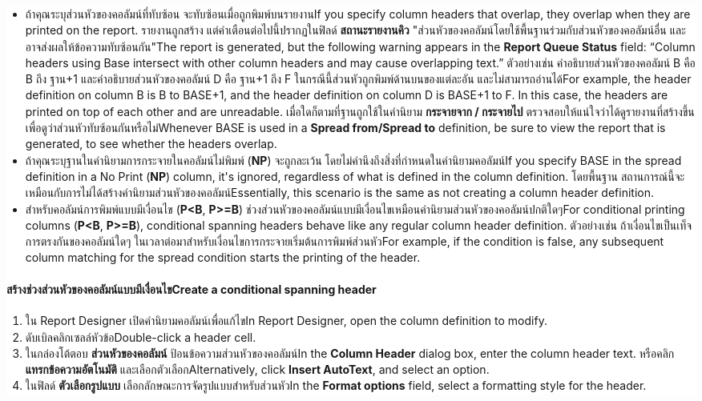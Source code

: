 -   <span data-ttu-id="f2e61-301">ถ้าคุณระบุส่วนหัวของคอลัมน์ที่ทับซ้อน จะทับซ้อนเมื่อถูกพิมพ์บนรายงาน</span><span class="sxs-lookup"><span data-stu-id="f2e61-301">If you specify column headers that overlap, they overlap when they are printed on the report.</span></span> <span data-ttu-id="f2e61-302">รายงานถูกสร้าง แต่คำเตือนต่อไปนี้ปรากฏในฟิลด์ **สถานะรายงานคิว** "ส่วนหัวของคอลัมน์โดยใช้พื้นฐานร่วมกับส่วนหัวของคอลัมน์อื่น และอาจส่งผลให้ข้อความทับซ้อนกัน"</span><span class="sxs-lookup"><span data-stu-id="f2e61-302">The report is generated, but the following warning appears in the **Report Queue Status** field: “Column headers using Base intersect with other column headers and may cause overlapping text.”</span></span> <span data-ttu-id="f2e61-303">ตัวอย่างเช่น คำอธิบายส่วนหัวของคอลัมน์ B คือ B ถึง ฐาน+1 และคำอธิบายส่วนหัวของคอลัมน์ D คือ ฐาน+1 ถึง F ในกรณีนี้ส่วนหัวถูกพิมพ์ด้านบนของแต่ละอัน และไม่สามารถอ่านได้</span><span class="sxs-lookup"><span data-stu-id="f2e61-303">For example, the header definition on column B is B to BASE+1, and the header definition on column D is BASE+1 to F. In this case, the headers are printed on top of each other and are unreadable.</span></span> <span data-ttu-id="f2e61-304">เมื่อใดก็ตามที่ฐานถูกใช้ในคำนิยาม **กระจายจาก / กระจายไป** ตรวจสอบให้แน่ใจว่าได้ดูรายงานที่สร้างขึ้น เพื่อดูว่าส่วนหัวทับซ้อนกันหรือไม่</span><span class="sxs-lookup"><span data-stu-id="f2e61-304">Whenever BASE is used in a **Spread from/Spread to** definition, be sure to view the report that is generated, to see whether the headers overlap.</span></span>
-   <span data-ttu-id="f2e61-305">ถ้าคุณระบุฐานในคำนิยามการกระจายในคอลัมน์ไม่พิมพ์ (**NP**) จะถูกละเว้น โดยไม่คำนึงถึงสิ่งที่กำหนดในคำนิยามคอลัมน์</span><span class="sxs-lookup"><span data-stu-id="f2e61-305">If you specify BASE in the spread definition in a No Print (**NP**) column, it's ignored, regardless of what is defined in the column definition.</span></span> <span data-ttu-id="f2e61-306">โดยพื้นฐาน สถานการณ์นี้จะเหมือนกับการไม่ได้สร้างคำนิยามส่วนหัวของคอลัมน์</span><span class="sxs-lookup"><span data-stu-id="f2e61-306">Essentially, this scenario is the same as not creating a column header definition.</span></span>
-   <span data-ttu-id="f2e61-307">สำหรับคอลัมน์การพิมพ์แบบมีเงื่อนไข (**P&lt;B**, **P&gt;=B**) ช่วงส่วนหัวของคอลัมน์แบบมีเงื่อนไขเหมือนคำนิยามส่วนหัวของคอลัมน์ปกติใดๆ</span><span class="sxs-lookup"><span data-stu-id="f2e61-307">For conditional printing columns (**P&lt;B**, **P&gt;=B**), conditional spanning headers behave like any regular column header definition.</span></span> <span data-ttu-id="f2e61-308">ตัวอย่างเช่น ถ้าเงื่อนไขเป็นเท็จ การตรงกันของคอลัมน์ใดๆ ในเวลาต่อมาสำหรับเงื่อนไขการกระจายเริ่มต้นการพิมพ์ส่วนหัว</span><span class="sxs-lookup"><span data-stu-id="f2e61-308">For example, if the condition is false, any subsequent column matching for the spread condition starts the printing of the header.</span></span>

#### <a name="create-a-conditional-spanning-header"></a><span data-ttu-id="f2e61-309">สร้างช่วงส่วนหัวของคอลัมน์แบบมีเงื่อนไข</span><span class="sxs-lookup"><span data-stu-id="f2e61-309">Create a conditional spanning header</span></span>

1.  <span data-ttu-id="f2e61-310">ใน Report Designer เปิดคำนิยามคอลัมน์เพื่อแก้ไข</span><span class="sxs-lookup"><span data-stu-id="f2e61-310">In Report Designer, open the column definition to modify.</span></span>
2.  <span data-ttu-id="f2e61-311">ดับเบิลคลิกเซลล์หัวข้อ</span><span class="sxs-lookup"><span data-stu-id="f2e61-311">Double-click a header cell.</span></span>
3.  <span data-ttu-id="f2e61-312">ในกล่องโต้ตอบ **ส่วนหัวของคอลัมน์** ป้อนข้อความส่วนหัวของคอลัมน์</span><span class="sxs-lookup"><span data-stu-id="f2e61-312">In the **Column Header** dialog box, enter the column header text.</span></span> <span data-ttu-id="f2e61-313">หรือคลิก **แทรกข้อความอัตโนมัติ** และเลือกตัวเลือก</span><span class="sxs-lookup"><span data-stu-id="f2e61-313">Alternatively, click **Insert AutoText**, and select an option.</span></span>
4.   <span data-ttu-id="f2e61-314">ในฟิลด์ **ตัวเลือกรูปแบบ** เลือกลักษณะการจัดรูปแบบสำหรับส่วนหัว</span><span class="sxs-lookup"><span data-stu-id="f2e61-314">In the **Format options** field, select a formatting style for the header.</span></span>